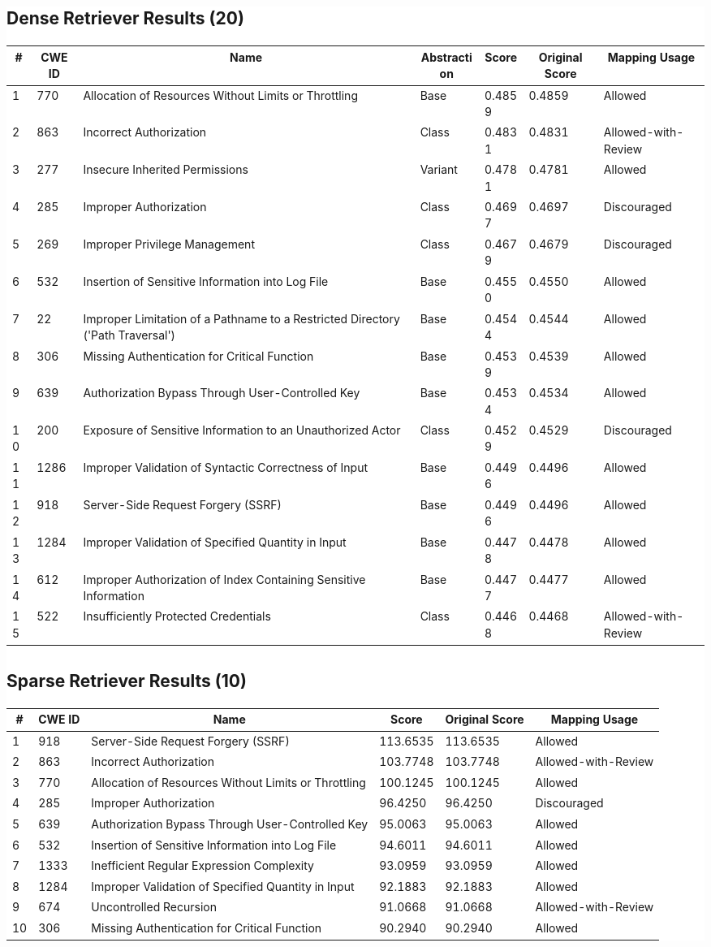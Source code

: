 ## Dense Retriever Results (20)
| # | CWE ID | Name | Abstraction | Score | Original Score | Mapping Usage |
|---|--------|------|-------------|-------|----------------|---------------|
| 1 | 770 | Allocation of Resources Without Limits or Throttling | Base | 0.4859 | 0.4859 | Allowed |
| 2 | 863 | Incorrect Authorization | Class | 0.4831 | 0.4831 | Allowed-with-Review |
| 3 | 277 | Insecure Inherited Permissions | Variant | 0.4781 | 0.4781 | Allowed |
| 4 | 285 | Improper Authorization | Class | 0.4697 | 0.4697 | Discouraged |
| 5 | 269 | Improper Privilege Management | Class | 0.4679 | 0.4679 | Discouraged |
| 6 | 532 | Insertion of Sensitive Information into Log File | Base | 0.4550 | 0.4550 | Allowed |
| 7 | 22 | Improper Limitation of a Pathname to a Restricted Directory ('Path Traversal') | Base | 0.4544 | 0.4544 | Allowed |
| 8 | 306 | Missing Authentication for Critical Function | Base | 0.4539 | 0.4539 | Allowed |
| 9 | 639 | Authorization Bypass Through User-Controlled Key | Base | 0.4534 | 0.4534 | Allowed |
| 10 | 200 | Exposure of Sensitive Information to an Unauthorized Actor | Class | 0.4529 | 0.4529 | Discouraged |
| 11 | 1286 | Improper Validation of Syntactic Correctness of Input | Base | 0.4496 | 0.4496 | Allowed |
| 12 | 918 | Server-Side Request Forgery (SSRF) | Base | 0.4496 | 0.4496 | Allowed |
| 13 | 1284 | Improper Validation of Specified Quantity in Input | Base | 0.4478 | 0.4478 | Allowed |
| 14 | 612 | Improper Authorization of Index Containing Sensitive Information | Base | 0.4477 | 0.4477 | Allowed |
| 15 | 522 | Insufficiently Protected Credentials | Class | 0.4468 | 0.4468 | Allowed-with-Review |

## Sparse Retriever Results (10)
| # | CWE ID | Name | Score | Original Score | Mapping Usage |
|---|--------|------|-------|---------------|---------------|
| 1 | 918 | Server-Side Request Forgery (SSRF) | 113.6535 | 113.6535 | Allowed |
| 2 | 863 | Incorrect Authorization | 103.7748 | 103.7748 | Allowed-with-Review |
| 3 | 770 | Allocation of Resources Without Limits or Throttling | 100.1245 | 100.1245 | Allowed |
| 4 | 285 | Improper Authorization | 96.4250 | 96.4250 | Discouraged |
| 5 | 639 | Authorization Bypass Through User-Controlled Key | 95.0063 | 95.0063 | Allowed |
| 6 | 532 | Insertion of Sensitive Information into Log File | 94.6011 | 94.6011 | Allowed |
| 7 | 1333 | Inefficient Regular Expression Complexity | 93.0959 | 93.0959 | Allowed |
| 8 | 1284 | Improper Validation of Specified Quantity in Input | 92.1883 | 92.1883 | Allowed |
| 9 | 674 | Uncontrolled Recursion | 91.0668 | 91.0668 | Allowed-with-Review |
| 10 | 306 | Missing Authentication for Critical Function | 90.2940 | 90.2940 | Allowed |

